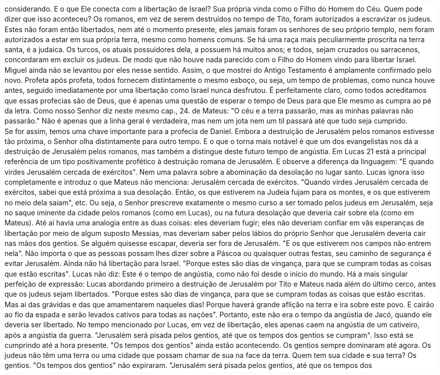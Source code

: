 considerando. E o que Ele conecta com a libertação de Israel? Sua
própria vinda como o Filho do Homem do Céu. Quem pode dizer que isso
aconteceu? Os romanos, em vez de serem destruídos no tempo de Tito,
foram autorizados a escravizar os judeus. Estes não foram então
libertados, nem até o momento presente, eles jamais foram os senhores de
seu próprio templo, nem foram autorizados a estar em sua própria terra,
mesmo como homens comuns. Se há uma raça mais peculiarmente proscrita na
terra santa, é a judaica. Os turcos, os atuais possuidores dela, a
possuem há muitos anos; e todos, sejam cruzados ou sarracenos,
concordaram em excluir os judeus. De modo que não houve nada parecido
com o Filho do Homem vindo para libertar Israel. Miguel ainda não se
levantou por eles nesse sentido. Assim, o que mostrei do Antigo
Testamento é amplamente confirmado pelo novo. Profeta após profeta,
todos fornecem distintamente o mesmo esboço, ou seja, um tempo de
problemas, como nunca houve antes, seguido imediatamente por uma
libertação como Israel nunca desfrutou. É perfeitamente claro, como
todos acreditamos que essas profecias são de Deus, que é apenas uma
questão de esperar o tempo de Deus para que Ele mesmo as cumpra ao pé da
letra. Como nosso Senhor diz neste mesmo cap., 24. de Mateus: \"O céu e
a terra passarão, mas as minhas palavras não passarão.\" Não é apenas
que a linha geral é verdadeira, mas nem um jota nem um til passará até
que tudo seja cumprido.\
Se for assim, temos uma chave importante para a profecia de Daniel.
Embora a destruição de Jerusalém pelos romanos estivesse tão próxima, o
Senhor olha distintamente para outro tempo. E o que o torna mais notável
é que um dos evangelistas nos dá a destruição de Jerusalém pelos
romanos, mas também a distingue deste futuro tempo de angústia. Em Lucas
21 está a principal referência de um tipo positivamente profético à
destruição romana de Jerusalém. E observe a diferença da linguagem: \"E
quando virdes Jerusalém cercada de exércitos\". Nem uma palavra sobre a
abominação da desolação no lugar santo. Lucas ignora isso completamente
e introduz o que Mateus não menciona: Jerusalém cercada de exércitos.
\"Quando virdes Jerusalém cercada de exércitos, sabei que está próxima a
sua desolação. Então, os que estiverem na Judeia fujam para os montes, e
os que estiverem no meio dela saiam\", etc. Ou seja, o Senhor prescreve
exatamente o mesmo curso a ser tomado pelos judeus em Jerusalém, seja no
saque iminente da cidade pelos romanos (como em Lucas), ou na futura
desolação que deveria cair sobre ela (como em Mateus). Até aí havia uma
analogia entre as duas coisas: eles deveriam fugir; eles não deveriam
confiar em vãs esperanças de libertação por meio de algum suposto
Messias, mas deveriam saber pelos lábios do próprio Senhor que Jerusalém
deveria cair nas mãos dos gentios. Se alguém quisesse escapar, deveria
ser fora de Jerusalém. \"E os que estiverem nos campos não entrem
nela\". Não importa o que as pessoas possam lhes dizer sobre a Páscoa ou
quaisquer outras festas, seu caminho de segurança é evitar Jerusalém.
Ainda não há libertação para Israel. \"Porque estes são dias de
vingança, para que se cumpram todas as coisas que estão escritas\".
Lucas não diz: Este é o tempo de angústia, como não foi desde o início
do mundo. Há a mais singular perfeição de expressão: Lucas abordando
primeiro a destruição de Jerusalém por Tito e Mateus nada além do último
cerco, antes que os judeus sejam libertados. \"Porque estes são dias de
vingança, para que se cumpram todas as coisas que estão escritas. Mas ai
das grávidas e das que amamentarem naqueles dias! Porque haverá grande
aflição na terra e ira sobre este povo. E cairão ao fio da espada e
serão levados cativos para todas as nações\". Portanto, este não era o
tempo da angústia de Jacó, quando ele deveria ser libertado. No tempo
mencionado por Lucas, em vez de libertação, eles apenas caem na angústia
de um cativeiro, após a angústia da guerra. \"Jerusalém será pisada
pelos gentios, até que os tempos dos gentios se cumpram\". Isso está se
cumprindo até a hora presente. \"Os tempos dos gentios\" ainda estão
acontecendo. Os gentios sempre dominaram até agora. Os judeus não têm
uma terra ou uma cidade que possam chamar de sua na face da terra. Quem
tem sua cidade e sua terra? Os gentios. \"Os tempos dos gentios\" não
expiraram. \"Jerusalém será pisada pelos gentios, até que os tempos dos